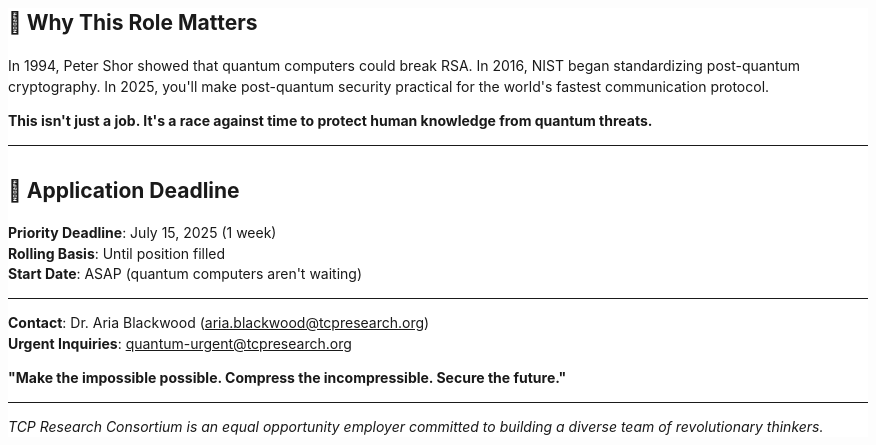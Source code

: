 
## 🌟 Why This Role Matters

In 1994, Peter Shor showed that quantum computers could break RSA. In 2016, NIST began standardizing post-quantum cryptography. In 2025, you'll make post-quantum security practical for the world's fastest communication protocol.

**This isn't just a job. It's a race against time to protect human knowledge from quantum threats.**

---

## 🚨 Application Deadline

**Priority Deadline**: July 15, 2025 (1 week)  
**Rolling Basis**: Until position filled  
**Start Date**: ASAP (quantum computers aren't waiting)

---

**Contact**: Dr. Aria Blackwood (aria.blackwood@tcpresearch.org)  
**Urgent Inquiries**: quantum-urgent@tcpresearch.org

**"Make the impossible possible. Compress the incompressible. Secure the future."**

---

*TCP Research Consortium is an equal opportunity employer committed to building a diverse team of revolutionary thinkers.*